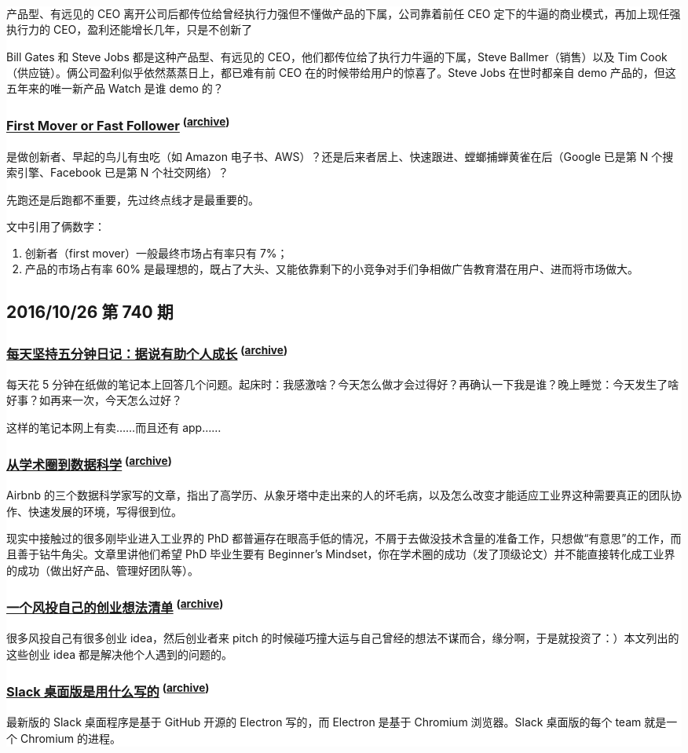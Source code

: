 产品型、有远见的 CEO 离开公司后都传位给曾经执行力强但不懂做产品的下属，公司靠着前任 CEO 定下的牛逼的商业模式，再加上现任强执行力的 CEO，盈利还能增长几年，只是不创新了

Bill Gates 和 Steve Jobs 都是这种产品型、有远见的 CEO，他们都传位给了执行力牛逼的下属，Steve Ballmer（销售）以及 Tim Cook（供应链）。俩公司盈利似乎依然蒸蒸日上，都已难有前 CEO 在的时候带给用户的惊喜了。Steve Jobs 在世时都亲自 demo 产品的，但这五年来的唯一新产品 Watch 是谁 demo 的？

### [First Mover or Fast Follower](https://hbr.org/2012/06/first-mover-or-fast-follower) <sup>([archive](https://web.archive.org/web/20221205202243/https://hbr.org/2012/06/first-mover-or-fast-follower))</sup>

是做创新者、早起的鸟儿有虫吃（如 Amazon 电子书、AWS）？还是后来者居上、快速跟进、螳螂捕蝉黄雀在后（Google 已是第 N 个搜索引擎、Facebook 已是第 N 个社交网络）？

先跑还是后跑都不重要，先过终点线才是最重要的。

文中引用了俩数字：

1.  创新者（first mover）一般最终市场占有率只有 7%；
2.  产品的市场占有率 60% 是最理想的，既占了大头、又能依靠剩下的小竞争对手们争相做广告教育潜在用户、进而将市场做大。

## 2016/10/26 第 740 期

### [每天坚持五分钟日记：据说有助个人成长](https://alexdenning.com/five-minute-journal/) <sup>([archive](https://web.archive.org/web/20220929202020/https://www.alexdenning.com/five-minute-journal/))</sup>

每天花 5 分钟在纸做的笔记本上回答几个问题。起床时：我感激啥？今天怎么做才会过得好？再确认一下我是谁？晚上睡觉：今天发生了啥好事？如再来一次，今天怎么过好？

这样的笔记本网上有卖……而且还有 app……

### [从学术圈到数据科学](https://medium.com/airbnb-engineering/academia-to-data-science-99e68f36485e) <sup>([archive](https://web.archive.org/web/20220807171846/https://medium.com/airbnb-engineering/academia-to-data-science-99e68f36485e))</sup>

Airbnb 的三个数据科学家写的文章，指出了高学历、从象牙塔中走出来的人的坏毛病，以及怎么改变才能适应工业界这种需要真正的团队协作、快速发展的环境，写得很到位。

现实中接触过的很多刚毕业进入工业界的 PhD 都普遍存在眼高手低的情况，不屑于去做没技术含量的准备工作，只想做“有意思”的工作，而且善于钻牛角尖。文章里讲他们希望 PhD 毕业生要有 Beginner’s Mindset，你在学术圈的成功（发了顶级论文）并不能直接转化成工业界的成功（做出好产品、管理好团队等）。

### [一个风投自己的创业想法清单](http://www.mahesh-vc.com/blog/a-vcs-personal-list-of-startup-ideas) <sup>([archive](https://web.archive.org/web/20180814104932/http://www.mahesh-vc.com:80/blog/a-vcs-personal-list-of-startup-ideas))</sup>

很多风投自己有很多创业 idea，然后创业者来 pitch 的时候碰巧撞大运与自己曾经的想法不谋而合，缘分啊，于是就投资了：）本文列出的这些创业 idea 都是解决他个人遇到的问题的。

### [Slack 桌面版是用什么写的](https://slack.engineering/building-hybrid-applications-with-electron/) <sup>([archive](https://archive.md/20221204030242/https://slack.engineering/building-hybrid-applications-with-electron/))</sup>

最新版的 Slack 桌面程序是基于 GitHub 开源的 Electron 写的，而 Electron 是基于 Chromium 浏览器。Slack 桌面版的每个 team 就是一个 Chromium 的进程。
